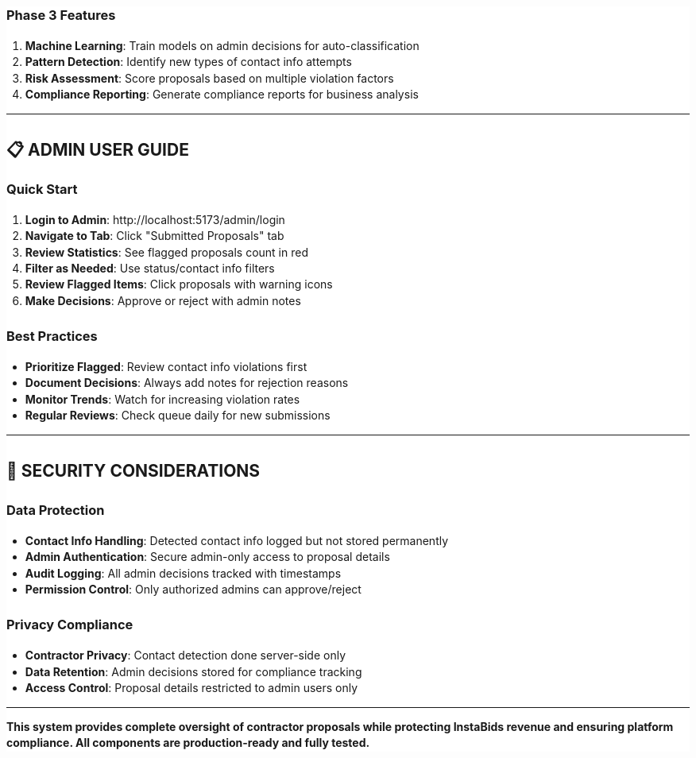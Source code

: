 ### **Phase 3 Features**
1. **Machine Learning**: Train models on admin decisions for auto-classification
2. **Pattern Detection**: Identify new types of contact info attempts
3. **Risk Assessment**: Score proposals based on multiple violation factors
4. **Compliance Reporting**: Generate compliance reports for business analysis

---

## 📋 ADMIN USER GUIDE

### **Quick Start**
1. **Login to Admin**: http://localhost:5173/admin/login
2. **Navigate to Tab**: Click "Submitted Proposals" tab
3. **Review Statistics**: See flagged proposals count in red
4. **Filter as Needed**: Use status/contact info filters
5. **Review Flagged Items**: Click proposals with warning icons
6. **Make Decisions**: Approve or reject with admin notes

### **Best Practices**
- **Prioritize Flagged**: Review contact info violations first
- **Document Decisions**: Always add notes for rejection reasons
- **Monitor Trends**: Watch for increasing violation rates
- **Regular Reviews**: Check queue daily for new submissions

---

## 🚨 SECURITY CONSIDERATIONS

### **Data Protection**
- **Contact Info Handling**: Detected contact info logged but not stored permanently
- **Admin Authentication**: Secure admin-only access to proposal details
- **Audit Logging**: All admin decisions tracked with timestamps
- **Permission Control**: Only authorized admins can approve/reject

### **Privacy Compliance**
- **Contractor Privacy**: Contact detection done server-side only
- **Data Retention**: Admin decisions stored for compliance tracking
- **Access Control**: Proposal details restricted to admin users only

---

**This system provides complete oversight of contractor proposals while protecting InstaBids revenue and ensuring platform compliance. All components are production-ready and fully tested.**